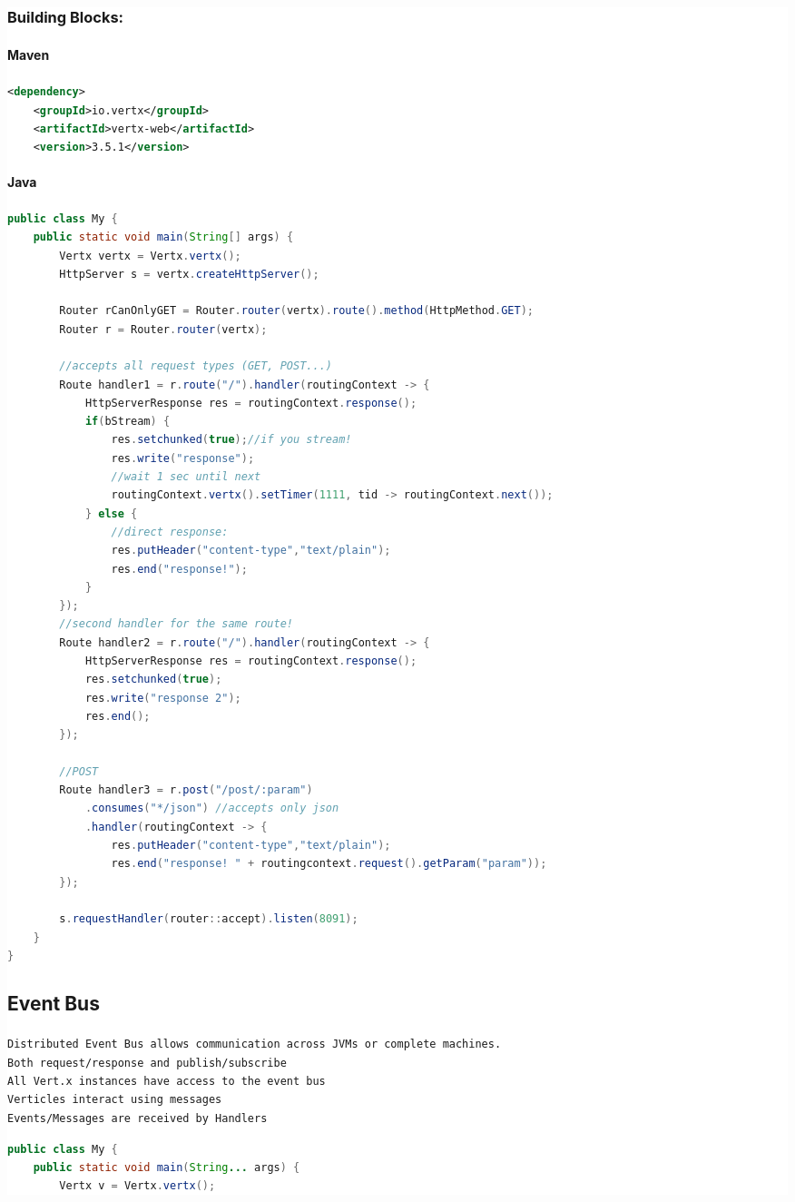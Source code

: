 ### Building Blocks:
#### Maven
```xml
<dependency>
    <groupId>io.vertx</groupId>
    <artifactId>vertx-web</artifactId>
    <version>3.5.1</version>
```
#### Java
```java
public class My {
    public static void main(String[] args) {
        Vertx vertx = Vertx.vertx();
        HttpServer s = vertx.createHttpServer();

        Router rCanOnlyGET = Router.router(vertx).route().method(HttpMethod.GET);
        Router r = Router.router(vertx);

        //accepts all request types (GET, POST...)
        Route handler1 = r.route("/").handler(routingContext -> {
            HttpServerResponse res = routingContext.response();
            if(bStream) {
                res.setchunked(true);//if you stream!
                res.write("response");
                //wait 1 sec until next
                routingContext.vertx().setTimer(1111, tid -> routingContext.next());
            } else {
                //direct response:
                res.putHeader("content-type","text/plain");
                res.end("response!");
            }
        });
        //second handler for the same route!
        Route handler2 = r.route("/").handler(routingContext -> {
            HttpServerResponse res = routingContext.response();
            res.setchunked(true);
            res.write("response 2");
            res.end();
        });

        //POST
        Route handler3 = r.post("/post/:param")
            .consumes("*/json") //accepts only json
            .handler(routingContext -> {
                res.putHeader("content-type","text/plain");
                res.end("response! " + routingcontext.request().getParam("param"));
        });

        s.requestHandler(router::accept).listen(8091);
    }
}
```
## Event Bus
    Distributed Event Bus allows communication across JVMs or complete machines.
    Both request/response and publish/subscribe
    All Vert.x instances have access to the event bus
    Verticles interact using messages
    Events/Messages are received by Handlers
```java
public class My {
    public static void main(String... args) {
        Vertx v = Vertx.vertx();
```